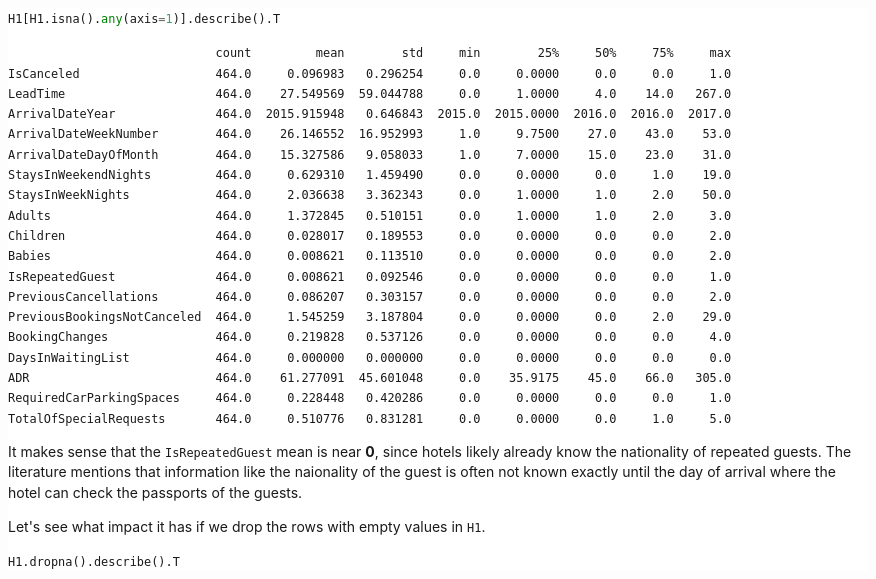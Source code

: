 ```python
H1[H1.isna().any(axis=1)].describe().T
```

```
                             count         mean        std     min        25%     50%     75%     max
IsCanceled                   464.0     0.096983   0.296254     0.0     0.0000     0.0     0.0     1.0
LeadTime                     464.0    27.549569  59.044788     0.0     1.0000     4.0    14.0   267.0
ArrivalDateYear              464.0  2015.915948   0.646843  2015.0  2015.0000  2016.0  2016.0  2017.0
ArrivalDateWeekNumber        464.0    26.146552  16.952993     1.0     9.7500    27.0    43.0    53.0
ArrivalDateDayOfMonth        464.0    15.327586   9.058033     1.0     7.0000    15.0    23.0    31.0
StaysInWeekendNights         464.0     0.629310   1.459490     0.0     0.0000     0.0     1.0    19.0
StaysInWeekNights            464.0     2.036638   3.362343     0.0     1.0000     1.0     2.0    50.0
Adults                       464.0     1.372845   0.510151     0.0     1.0000     1.0     2.0     3.0
Children                     464.0     0.028017   0.189553     0.0     0.0000     0.0     0.0     2.0
Babies                       464.0     0.008621   0.113510     0.0     0.0000     0.0     0.0     2.0
IsRepeatedGuest              464.0     0.008621   0.092546     0.0     0.0000     0.0     0.0     1.0
PreviousCancellations        464.0     0.086207   0.303157     0.0     0.0000     0.0     0.0     2.0
PreviousBookingsNotCanceled  464.0     1.545259   3.187804     0.0     0.0000     0.0     2.0    29.0
BookingChanges               464.0     0.219828   0.537126     0.0     0.0000     0.0     0.0     4.0
DaysInWaitingList            464.0     0.000000   0.000000     0.0     0.0000     0.0     0.0     0.0
ADR                          464.0    61.277091  45.601048     0.0    35.9175    45.0    66.0   305.0
RequiredCarParkingSpaces     464.0     0.228448   0.420286     0.0     0.0000     0.0     0.0     1.0
TotalOfSpecialRequests       464.0     0.510776   0.831281     0.0     0.0000     0.0     1.0     5.0
```

It makes sense that the `IsRepeatedGuest` mean is near **0**, since hotels likely already know the nationality of repeated guests. The literature mentions that information like the naionality of the guest is often not known exactly until the day of arrival where the hotel can check the passports of the guests.

Let's see what impact it has if we drop the rows with empty values in `H1`.

```python
H1.dropna().describe().T
```
